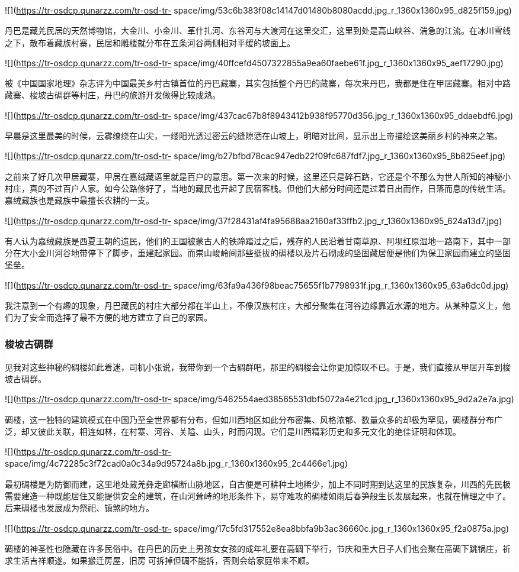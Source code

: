 ![](https://tr-osdcp.qunarzz.com/tr-osd-tr-
space/img/53c6b383f08c14147d01480b8080acdd.jpg_r_1360x1360x95_d825f159.jpg)

丹巴是藏羌民居的天然博物馆，大金川、小金川、革什扎河、东谷河与大渡河在这里交汇，这里到处是高山峡谷、湍急的江流。在冰川雪线之下，散布着藏族村寨，民居和雕楼就分布在五条河谷两侧相对平缓的坡面上。

![](https://tr-osdcp.qunarzz.com/tr-osd-tr-
space/img/40ffcefd4507322855a9ea60faebe61f.jpg_r_1360x1360x95_aef17290.jpg)

被《中国国家地理》杂志评为中国最美乡村古镇首位的丹巴藏寨，其实包括整个丹巴的藏寨，每次来丹巴，我都是住在甲居藏寨。相对中路藏寨、梭坡古碉群等村庄，丹巴的旅游开发做得比较成熟。

![](https://tr-osdcp.qunarzz.com/tr-osd-tr-
space/img/437cac67b8f8943412b938f95770d356.jpg_r_1360x1360x95_ddaebdf6.jpg)

早晨是这里最美的时候，云雾缭绕在山尖，一缕阳光透过密云的缝隙洒在山坡上，明暗对比间，显示出上帝描绘这美丽乡村的神来之笔。

![](https://tr-osdcp.qunarzz.com/tr-osd-tr-
space/img/b27bfbd78cac947edb22f09fc687fdf7.jpg_r_1360x1360x95_8b825eef.jpg)

之前来了好几次甲居藏寨，甲居在嘉绒藏语里就是百户的意思。第一次来的时候，这里还只是碎石路，它还是个不那么为世人所知的神秘小村庄，真的不过百户人家。如今公路修好了，当地的藏民也开起了民宿客栈。但他们大部分时间还是过着日出而作，日落而息的传统生活。嘉绒藏族也是藏族中最擅长农耕的一支。

![](https://tr-osdcp.qunarzz.com/tr-osd-tr-
space/img/37f28431af4fa95688aa2160af33ffb2.jpg_r_1360x1360x95_624a13d7.jpg)

有人认为嘉绒藏族是西夏王朝的遗民，他们的王国被蒙古人的铁蹄踏过之后，残存的人民沿着甘南草原、阿坝红原湿地一路南下，其中一部分在大小金川河谷地带停下了脚步，重建起家园。而崇山峻岭间那些挺拔的碉楼以及片石砌成的坚固藏居便是他们为保卫家园而建立的坚固堡垒。

![](https://tr-osdcp.qunarzz.com/tr-osd-tr-
space/img/63fa9a436f98beac75655f1b7798931f.jpg_r_1360x1360x95_63a6dc0d.jpg)

我注意到一个有趣的现象，丹巴藏民的村庄大部分都在半山上，不像汉族村庄，大部分聚集在河谷边缘靠近水源的地方。从某种意义上，他们为了安全而选择了最不方便的地方建立了自己的家园。

### 梭坡古碉群

见我对这些神秘的碉楼如此着迷，司机小张说，我带你到一个古碉群吧，那里的碉楼会让你更加惊叹不已。于是，我们直接从甲居开车到梭坡古碉群。

![](https://tr-osdcp.qunarzz.com/tr-osd-tr-
space/img/5462554aed38565531dbf5072a4e21cd.jpg_r_1360x1360x95_9d2a2e7a.jpg)

碉楼，这一独特的建筑模式在中国乃至全世界都有分布，但如川西地区如此分布密集、风格浓郁、数量众多的却极为罕见，碉楼群分布广泛，却又彼此关联，相连如林，在村寨、河谷、关隘、山头，时而闪现。它们是川西精彩历史和多元文化的绝佳证明和体现。

![](https://tr-osdcp.qunarzz.com/tr-osd-tr-
space/img/4c72285c3f72cad0a0c34a9d95724a8b.jpg_r_1360x1360x95_2c4466e1.jpg)

最初碉楼是为防御而建，这里地处藏羌彝走廊横断山脉地区，自古便是可耕种土地稀少，加上不同时期到达这里的民族复杂，川西的先民极需要建造一种既能居住又能提供安全的建筑，在山河耸峙的地形条件下，易守难攻的碉楼如雨后春笋般生长发展起来，也就在情理之中了。后来碉楼也发展成为祭祀、镇煞的地方。

![](https://tr-osdcp.qunarzz.com/tr-osd-tr-
space/img/17c5fd317552e8ea8bbfa9b3ac36660c.jpg_r_1360x1360x95_f2a0875a.jpg)

碉楼的神圣性也隐藏在许多民俗中。在丹巴的历史上男孩女女孩的成年礼要在高碉下举行，节庆和重大日子人们也会聚在高碉下跳锅庄，祈求生活吉祥顺遂。如果搬迁房屋，旧房
可拆掉但碉不能拆，否则会给家庭带来不顺。
